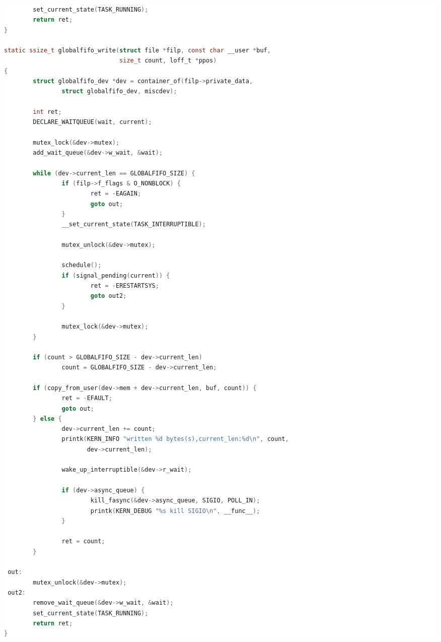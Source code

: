 ```c
        set_current_state(TASK_RUNNING);
        return ret;
}

static ssize_t globalfifo_write(struct file *filp, const char __user *buf,
                                size_t count, loff_t *ppos)
{
        struct globalfifo_dev *dev = container_of(filp->private_data,
                struct globalfifo_dev, miscdev);

        int ret;
        DECLARE_WAITQUEUE(wait, current);

        mutex_lock(&dev->mutex);
        add_wait_queue(&dev->w_wait, &wait);

        while (dev->current_len == GLOBALFIFO_SIZE) {
                if (filp->f_flags & O_NONBLOCK) {
                        ret = -EAGAIN;
                        goto out;
                }
                __set_current_state(TASK_INTERRUPTIBLE);

                mutex_unlock(&dev->mutex);

                schedule();
                if (signal_pending(current)) {
                        ret = -ERESTARTSYS;
                        goto out2;
                }

                mutex_lock(&dev->mutex);
        }

        if (count > GLOBALFIFO_SIZE - dev->current_len)
                count = GLOBALFIFO_SIZE - dev->current_len;

        if (copy_from_user(dev->mem + dev->current_len, buf, count)) {
                ret = -EFAULT;
                goto out;
        } else {
                dev->current_len += count;
                printk(KERN_INFO "written %d bytes(s),current_len:%d\n", count,
                       dev->current_len);

                wake_up_interruptible(&dev->r_wait);

                if (dev->async_queue) {
                        kill_fasync(&dev->async_queue, SIGIO, POLL_IN);
                        printk(KERN_DEBUG "%s kill SIGIO\n", __func__);
                }

                ret = count;
        }

 out:
        mutex_unlock(&dev->mutex);
 out2:
        remove_wait_queue(&dev->w_wait, &wait);
        set_current_state(TASK_RUNNING);
        return ret;
}
```